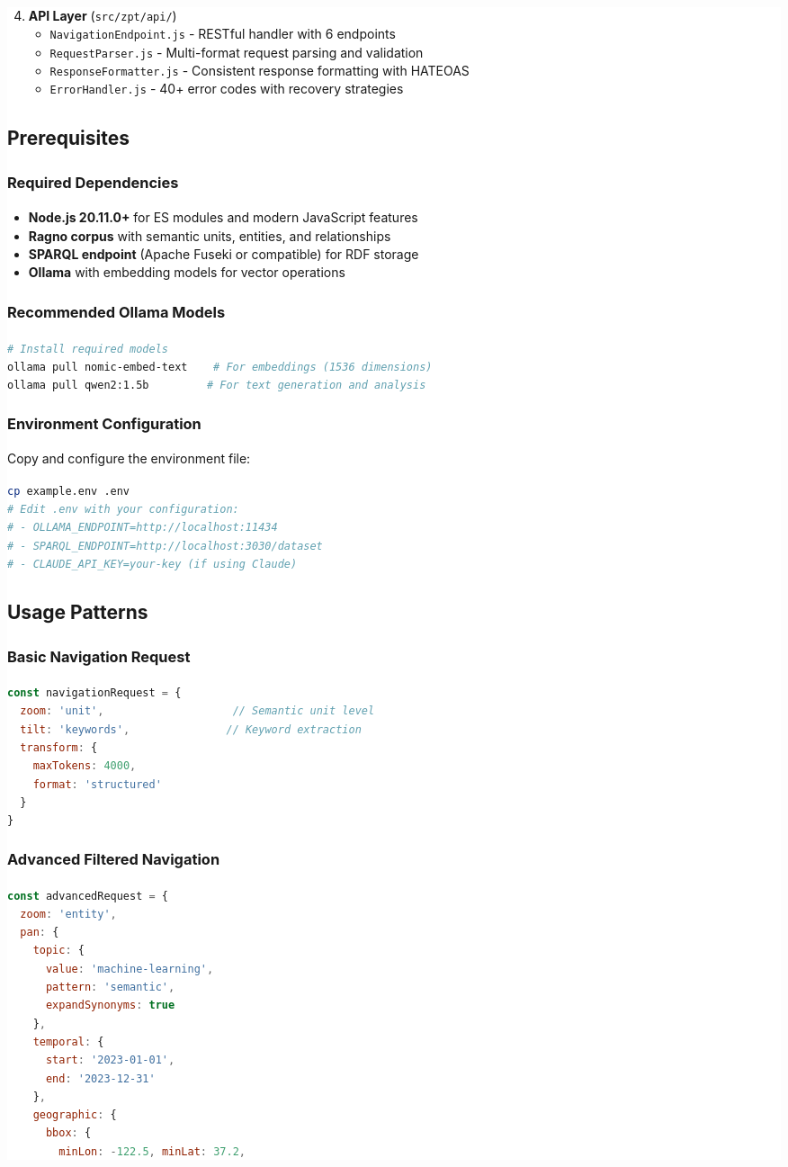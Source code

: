 4. **API Layer** (`src/zpt/api/`)
   - `NavigationEndpoint.js` - RESTful handler with 6 endpoints
   - `RequestParser.js` - Multi-format request parsing and validation
   - `ResponseFormatter.js` - Consistent response formatting with HATEOAS
   - `ErrorHandler.js` - 40+ error codes with recovery strategies

## Prerequisites

### Required Dependencies
- **Node.js 20.11.0+** for ES modules and modern JavaScript features
- **Ragno corpus** with semantic units, entities, and relationships
- **SPARQL endpoint** (Apache Fuseki or compatible) for RDF storage
- **Ollama** with embedding models for vector operations

### Recommended Ollama Models
```bash
# Install required models
ollama pull nomic-embed-text    # For embeddings (1536 dimensions)
ollama pull qwen2:1.5b         # For text generation and analysis
```

### Environment Configuration
Copy and configure the environment file:
```bash
cp example.env .env
# Edit .env with your configuration:
# - OLLAMA_ENDPOINT=http://localhost:11434
# - SPARQL_ENDPOINT=http://localhost:3030/dataset
# - CLAUDE_API_KEY=your-key (if using Claude)
```

## Usage Patterns

### Basic Navigation Request
```javascript
const navigationRequest = {
  zoom: 'unit',                    // Semantic unit level
  tilt: 'keywords',               // Keyword extraction
  transform: {
    maxTokens: 4000,
    format: 'structured'
  }
}
```

### Advanced Filtered Navigation
```javascript
const advancedRequest = {
  zoom: 'entity',
  pan: {
    topic: {
      value: 'machine-learning',
      pattern: 'semantic',
      expandSynonyms: true
    },
    temporal: {
      start: '2023-01-01',
      end: '2023-12-31'
    },
    geographic: {
      bbox: {
        minLon: -122.5, minLat: 37.2,
```